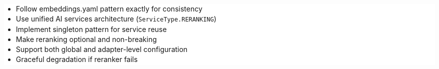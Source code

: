 - Follow embeddings.yaml pattern exactly for consistency
- Use unified AI services architecture (`ServiceType.RERANKING`)
- Implement singleton pattern for service reuse
- Make reranking optional and non-breaking
- Support both global and adapter-level configuration
- Graceful degradation if reranker fails